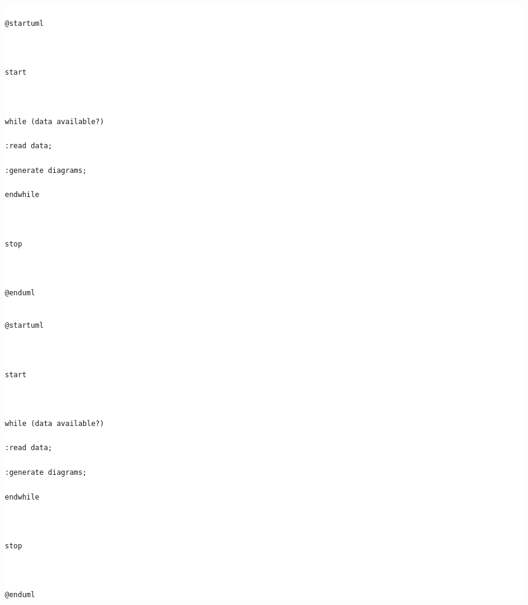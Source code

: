   

```plant-uml

@startuml

  

start

  

while (data available?)

:read data;

:generate diagrams;

endwhile

  

stop

  

@enduml

```

  

```plantuml

@startuml

  

start

  

while (data available?)

:read data;

:generate diagrams;

endwhile

  

stop

  

@enduml

```
